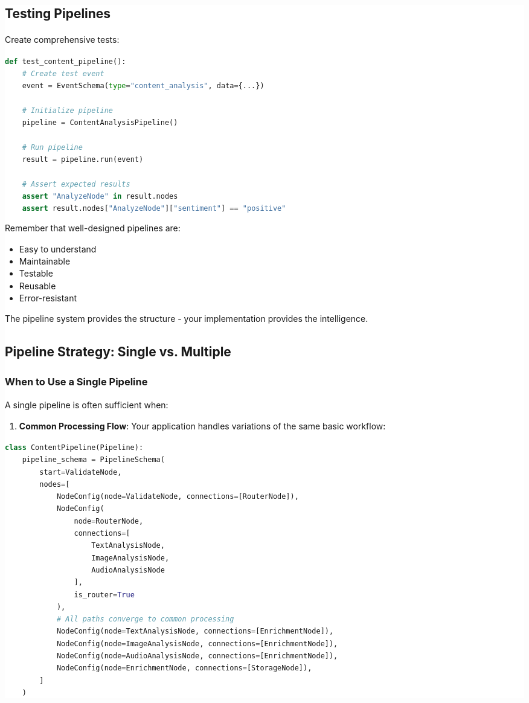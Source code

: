 ## Testing Pipelines

Create comprehensive tests:
```python
def test_content_pipeline():
    # Create test event
    event = EventSchema(type="content_analysis", data={...})
    
    # Initialize pipeline
    pipeline = ContentAnalysisPipeline()
    
    # Run pipeline
    result = pipeline.run(event)
    
    # Assert expected results
    assert "AnalyzeNode" in result.nodes
    assert result.nodes["AnalyzeNode"]["sentiment"] == "positive"
```

Remember that well-designed pipelines are:

- Easy to understand
- Maintainable
- Testable
- Reusable
- Error-resistant

The pipeline system provides the structure - your implementation provides the intelligence.

## Pipeline Strategy: Single vs. Multiple

### When to Use a Single Pipeline

A single pipeline is often sufficient when:

1. **Common Processing Flow**: Your application handles variations of the same basic workflow:
```python
class ContentPipeline(Pipeline):
    pipeline_schema = PipelineSchema(
        start=ValidateNode,
        nodes=[
            NodeConfig(node=ValidateNode, connections=[RouterNode]),
            NodeConfig(
                node=RouterNode, 
                connections=[
                    TextAnalysisNode,
                    ImageAnalysisNode,
                    AudioAnalysisNode
                ],
                is_router=True
            ),
            # All paths converge to common processing
            NodeConfig(node=TextAnalysisNode, connections=[EnrichmentNode]),
            NodeConfig(node=ImageAnalysisNode, connections=[EnrichmentNode]),
            NodeConfig(node=AudioAnalysisNode, connections=[EnrichmentNode]),
            NodeConfig(node=EnrichmentNode, connections=[StorageNode]),
        ]
    )
```
